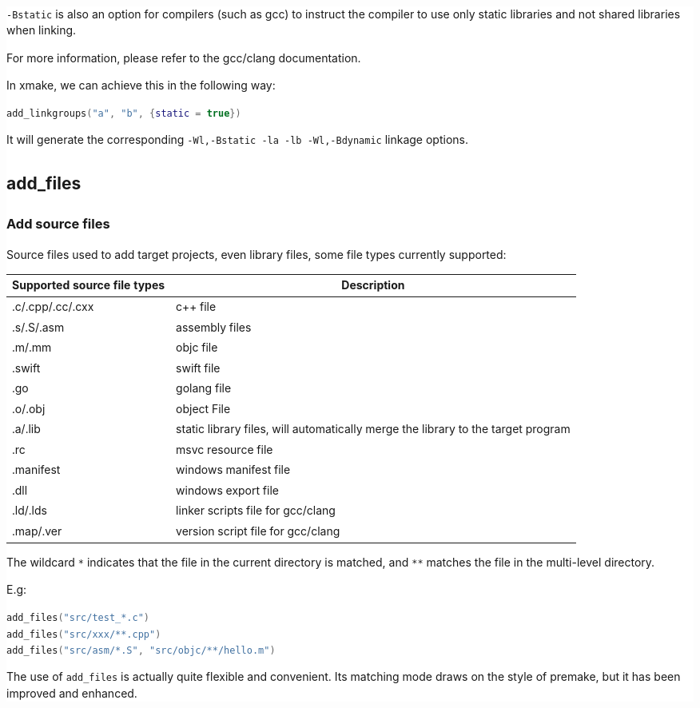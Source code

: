 `-Bstatic` is also an option for compilers (such as gcc) to instruct the compiler to use only static libraries and not shared libraries when linking.

For more information, please refer to the gcc/clang documentation.

In xmake, we can achieve this in the following way:

```lua
add_linkgroups("a", "b", {static = true})
```

It will generate the corresponding `-Wl,-Bstatic -la -lb -Wl,-Bdynamic` linkage options.

## add_files

### Add source files

Source files used to add target projects, even library files, some file types currently supported:

| Supported source file types | Description                                                                      |
| ------------------          | ----------------------------------                                               |
| .c/.cpp/.cc/.cxx            | c++ file                                                                         |
| .s/.S/.asm                  | assembly files                                                                   |
| .m/.mm                      | objc file                                                                        |
| .swift                      | swift file                                                                       |
| .go                         | golang file                                                                      |
| .o/.obj                     | object File                                                                      |
| .a/.lib                     | static library files, will automatically merge the library to the target program |
| .rc                         | msvc resource file                                                               |
| .manifest                   | windows manifest file                                                            |
| .dll                        | windows export file                                                              |
| .ld/.lds                    | linker scripts file for gcc/clang                                                |
| .map/.ver                   | version script file for gcc/clang                                                |

The wildcard `*` indicates that the file in the current directory is matched, and `**` matches the file in the multi-level directory.

E.g:

```lua
add_files("src/test_*.c")
add_files("src/xxx/**.cpp")
add_files("src/asm/*.S", "src/objc/**/hello.m")
```

The use of `add_files` is actually quite flexible and convenient. Its matching mode draws on the style of premake, but it has been improved and enhanced.
